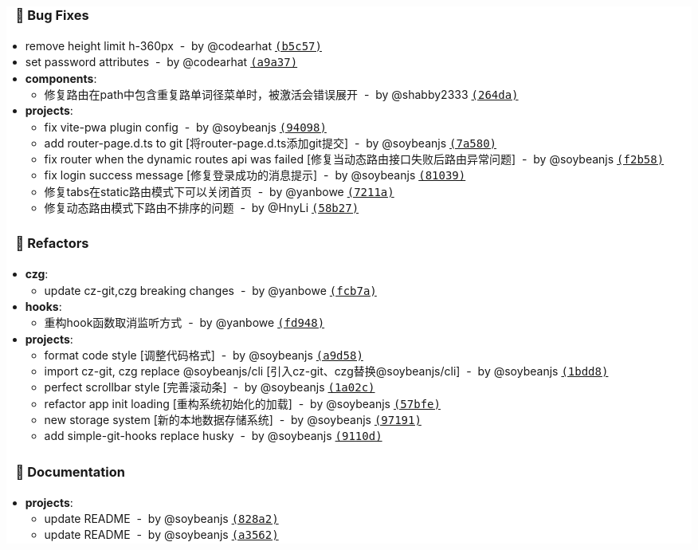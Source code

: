### &nbsp;&nbsp;&nbsp;🐞 Bug Fixes

- remove height limit h-360px &nbsp;-&nbsp; by @codearhat [<samp>(b5c57)</samp>](https://github.com/honghuangdc/soybean-admin/commit/b5c570a)
- set password attributes &nbsp;-&nbsp; by @codearhat [<samp>(a9a37)</samp>](https://github.com/honghuangdc/soybean-admin/commit/a9a3703)
- **components**:
  - 修复路由在path中包含重复路单词径菜单时，被激活会错误展开 &nbsp;-&nbsp; by @shabby2333 [<samp>(264da)</samp>](https://github.com/honghuangdc/soybean-admin/commit/264da00)
- **projects**:
  - fix vite-pwa plugin config &nbsp;-&nbsp; by @soybeanjs [<samp>(94098)</samp>](https://github.com/honghuangdc/soybean-admin/commit/94098d0)
  - add router-page.d.ts to git [将router-page.d.ts添加git提交] &nbsp;-&nbsp; by @soybeanjs [<samp>(7a580)</samp>](https://github.com/honghuangdc/soybean-admin/commit/7a58035)
  - fix router when the dynamic routes api was failed [修复当动态路由接口失败后路由异常问题] &nbsp;-&nbsp; by @soybeanjs [<samp>(f2b58)</samp>](https://github.com/honghuangdc/soybean-admin/commit/f2b580f)
  - fix login success message [修复登录成功的消息提示] &nbsp;-&nbsp; by @soybeanjs [<samp>(81039)</samp>](https://github.com/honghuangdc/soybean-admin/commit/810398a)
  - 修复tabs在static路由模式下可以关闭首页 &nbsp;-&nbsp; by @yanbowe [<samp>(7211a)</samp>](https://github.com/honghuangdc/soybean-admin/commit/7211a17)
  - 修复动态路由模式下路由不排序的问题 &nbsp;-&nbsp; by @HnyLi [<samp>(58b27)</samp>](https://github.com/honghuangdc/soybean-admin/commit/58b27c9)

### &nbsp;&nbsp;&nbsp;💅 Refactors

- **czg**:
  - update cz-git,czg breaking changes &nbsp;-&nbsp; by @yanbowe [<samp>(fcb7a)</samp>](https://github.com/honghuangdc/soybean-admin/commit/fcb7ad9)
- **hooks**:
  - 重构hook函数取消监听方式 &nbsp;-&nbsp; by @yanbowe [<samp>(fd948)</samp>](https://github.com/honghuangdc/soybean-admin/commit/fd94886)
- **projects**:
  - format code style [调整代码格式] &nbsp;-&nbsp; by @soybeanjs [<samp>(a9d58)</samp>](https://github.com/honghuangdc/soybean-admin/commit/a9d58f8)
  - import cz-git, czg replace @soybeanjs/cli [引入cz-git、czg替换@soybeanjs/cli] &nbsp;-&nbsp; by @soybeanjs [<samp>(1bdd8)</samp>](https://github.com/honghuangdc/soybean-admin/commit/1bdd81a)
  - perfect scrollbar style [完善滚动条] &nbsp;-&nbsp; by @soybeanjs [<samp>(1a02c)</samp>](https://github.com/honghuangdc/soybean-admin/commit/1a02cab)
  - refactor app init loading [重构系统初始化的加载] &nbsp;-&nbsp; by @soybeanjs [<samp>(57bfe)</samp>](https://github.com/honghuangdc/soybean-admin/commit/57bfe27)
  - new storage system [新的本地数据存储系统] &nbsp;-&nbsp; by @soybeanjs [<samp>(97191)</samp>](https://github.com/honghuangdc/soybean-admin/commit/9719159)
  - add simple-git-hooks replace husky &nbsp;-&nbsp; by @soybeanjs [<samp>(9110d)</samp>](https://github.com/honghuangdc/soybean-admin/commit/9110d87)

### &nbsp;&nbsp;&nbsp;📖 Documentation

- **projects**:
  - update README &nbsp;-&nbsp; by @soybeanjs [<samp>(828a2)</samp>](https://github.com/honghuangdc/soybean-admin/commit/828a2f5)
  - update README &nbsp;-&nbsp; by @soybeanjs [<samp>(a3562)</samp>](https://github.com/honghuangdc/soybean-admin/commit/a3562d9)
